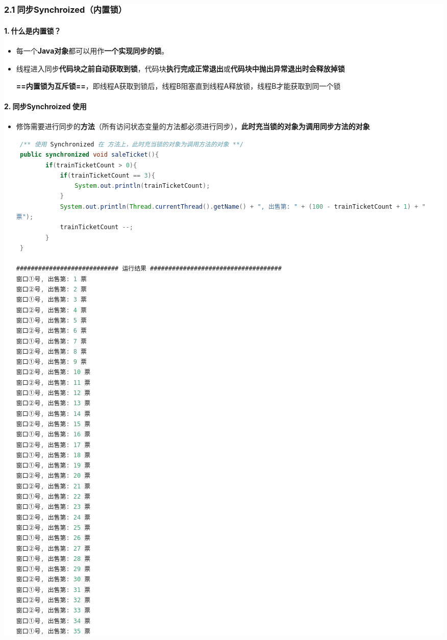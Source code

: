 

### 2.1 同步Synchroized（内置锁）

#### 1. 什么是内置锁？

- 每一个**Java对象**都可以用作**一个实现同步的锁**。

- 线程进入同步**代码块之前自动获取到锁**，代码块**执行完成正常退出**或**代码块中抛出异常退出时会释放掉锁**

  **==内置锁为互斥锁==**，即线程A获取到锁后，线程B阻塞直到线程A释放锁，线程B才能获取到同一个锁

  

#### 2. 同步**Synchroized** 使用

- 修饰需要进行同步的**方法**（所有访问状态变量的方法都必须进行同步），**此时充当锁的对象为调用同步方法的对象**

  ```java
   /** 使用 Synchronized 在 方法上，此时充当锁的对象为调用方法的对象 **/
   public synchronized void saleTicket(){
          if(trainTicketCount > 0){
              if(trainTicketCount == 3){
                  System.out.println(trainTicketCount);
              }
              System.out.println(Thread.currentThread().getName() + ", 出售第: " + (100 - trainTicketCount + 1) + " 票");
              trainTicketCount --;
          }
   }
  
  ############################ 运行结果 ####################################
  窗口①号, 出售第: 1 票
  窗口②号, 出售第: 2 票
  窗口①号, 出售第: 3 票
  窗口②号, 出售第: 4 票
  窗口①号, 出售第: 5 票
  窗口②号, 出售第: 6 票
  窗口①号, 出售第: 7 票
  窗口②号, 出售第: 8 票
  窗口①号, 出售第: 9 票
  窗口②号, 出售第: 10 票
  窗口②号, 出售第: 11 票
  窗口①号, 出售第: 12 票
  窗口②号, 出售第: 13 票
  窗口①号, 出售第: 14 票
  窗口②号, 出售第: 15 票
  窗口①号, 出售第: 16 票
  窗口②号, 出售第: 17 票
  窗口①号, 出售第: 18 票
  窗口①号, 出售第: 19 票
  窗口②号, 出售第: 20 票
  窗口②号, 出售第: 21 票
  窗口①号, 出售第: 22 票
  窗口①号, 出售第: 23 票
  窗口②号, 出售第: 24 票
  窗口②号, 出售第: 25 票
  窗口①号, 出售第: 26 票
  窗口②号, 出售第: 27 票
  窗口①号, 出售第: 28 票
  窗口①号, 出售第: 29 票
  窗口②号, 出售第: 30 票
  窗口①号, 出售第: 31 票
  窗口②号, 出售第: 32 票
  窗口②号, 出售第: 33 票
  窗口①号, 出售第: 34 票
  窗口①号, 出售第: 35 票
  ```